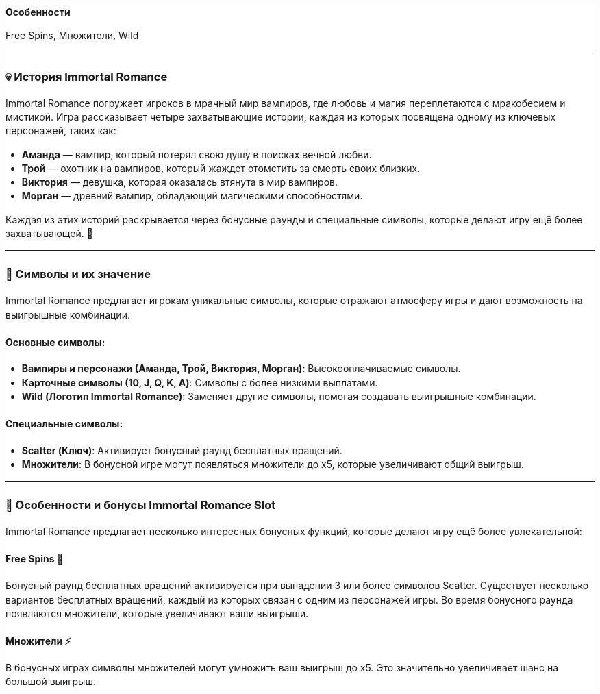 **Особенности**

Free Spins, Множители, Wild

***

### 💀 История Immortal Romance

Immortal Romance погружает игроков в мрачный мир вампиров, где любовь и магия переплетаются с мракобесием и мистикой. Игра рассказывает четыре захватывающие истории, каждая из которых посвящена одному из ключевых персонажей, таких как:

* **Аманда** — вампир, который потерял свою душу в поисках вечной любви.
* **Трой** — охотник на вампиров, который жаждет отомстить за смерть своих близких.
* **Виктория** — девушка, которая оказалась втянута в мир вампиров.
* **Морган** — древний вампир, обладающий магическими способностями.

Каждая из этих историй раскрывается через бонусные раунды и специальные символы, которые делают игру ещё более захватывающей. 🖤

***

### 🎰 Символы и их значение

Immortal Romance предлагает игрокам уникальные символы, которые отражают атмосферу игры и дают возможность на выигрышные комбинации.

#### Основные символы:

* **Вампиры и персонажи (Аманда, Трой, Виктория, Морган)**: Высокооплачиваемые символы.
* **Карточные символы (10, J, Q, K, A)**: Символы с более низкими выплатами.
* **Wild (Логотип Immortal Romance)**: Заменяет другие символы, помогая создавать выигрышные комбинации.

#### Специальные символы:

* **Scatter (Ключ)**: Активирует бонусный раунд бесплатных вращений.
* **Множители**: В бонусной игре могут появляться множители до х5, которые увеличивают общий выигрыш.

***

### 🖤 Особенности и бонусы Immortal Romance Slot

Immortal Romance предлагает несколько интересных бонусных функций, которые делают игру ещё более увлекательной:

#### **Free Spins 🎁**

Бонусный раунд бесплатных вращений активируется при выпадении 3 или более символов Scatter. Существует несколько вариантов бесплатных вращений, каждый из которых связан с одним из персонажей игры. Во время бонусного раунда появляются множители, которые увеличивают ваши выигрыши.

#### **Множители ⚡**

В бонусных играх символы множителей могут умножить ваш выигрыш до х5. Это значительно увеличивает шанс на большой выигрыш.
